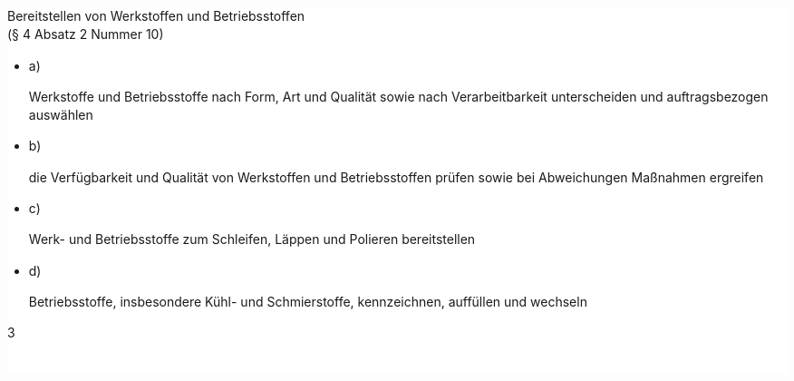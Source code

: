 <td style="border-right: 0.5pt solid ; " align="left" valign="top" charoff="50">

Bereitstellen von Werkstoffen und Betriebsstoffen  
(§ 4 Absatz 2 Nummer 10)

</td>

<td style="border-right: 0.5pt solid ; " align="left" valign="top" charoff="50">

  - a)
    
    <div style="">
    
    Werkstoffe und Betriebsstoffe nach Form, Art und Qualität sowie nach
    Verarbeitbarkeit unterscheiden und auftragsbezogen auswählen
    
    </div>

  - b)
    
    <div style="">
    
    die Verfügbarkeit und Qualität von Werkstoffen und Betriebsstoffen
    prüfen sowie bei Abweichungen Maßnahmen ergreifen
    
    </div>

  - c)
    
    <div style="">
    
    Werk- und Betriebsstoffe zum Schleifen, Läppen und Polieren
    bereitstellen
    
    </div>

  - d)
    
    <div style="">
    
    Betriebsstoffe, insbesondere Kühl- und Schmierstoffe, kennzeichnen,
    auffüllen und wechseln
    
    </div>

</td>

<td style="border-right: 0.5pt solid ; " align="center" valign="bottom" charoff="50">

3

</td>

<td style align="left" valign="top" charoff="50">

 

</td>

</tr>

<tr>

<td style="border-right: 0.5pt solid ; border-bottom: 0.5pt solid ; " align="center" valign="top" charoff="50">
